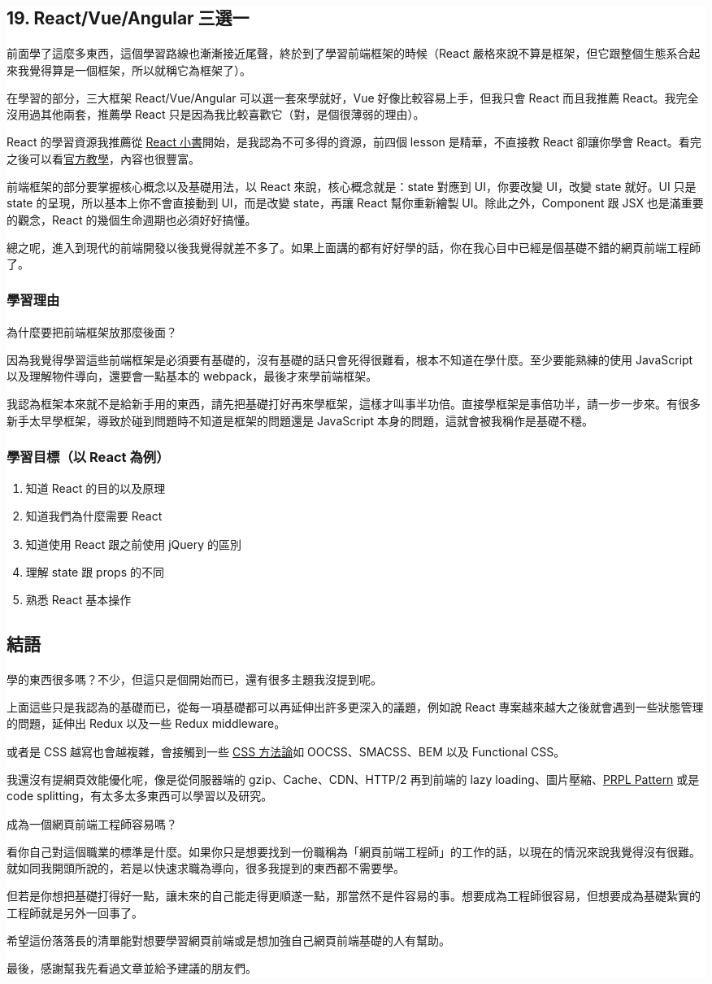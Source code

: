 ## 19. React/Vue/Angular 三選一

前面學了這麼多東西，這個學習路線也漸漸接近尾聲，終於到了學習前端框架的時候（React 嚴格來說不算是框架，但它跟整個生態系合起來我覺得算是一個框架，所以就稱它為框架了）。

在學習的部分，三大框架 React/Vue/Angular 可以選一套來學就好，Vue 好像比較容易上手，但我只會 React 而且我推薦 React。我完全沒用過其他兩套，推薦學 React 只是因為我比較喜歡它（對，是個很薄弱的理由）。

React 的學習資源我推薦從 [React 小書](http://huziketang.mangojuice.top/books/react/)開始，是我認為不可多得的資源，前四個 lesson 是精華，不直接教 React 卻讓你學會 React。看完之後可以看[官方教學](https://reactjs.org/tutorial/tutorial.html)，內容也很豐富。

前端框架的部分要掌握核心概念以及基礎用法，以 React 來說，核心概念就是：state 對應到 UI，你要改變 UI，改變 state 就好。UI 只是 state 的呈現，所以基本上你不會直接動到 UI，而是改變 state，再讓 React 幫你重新繪製 UI。除此之外，Component 跟 JSX 也是滿重要的觀念，React 的幾個生命週期也必須好好搞懂。

總之呢，進入到現代的前端開發以後我覺得就差不多了。如果上面講的都有好好學的話，你在我心目中已經是個基礎不錯的網頁前端工程師了。

### 學習理由

為什麼要把前端框架放那麼後面？

因為我覺得學習這些前端框架是必須要有基礎的，沒有基礎的話只會死得很難看，根本不知道在學什麼。至少要能熟練的使用 JavaScript 以及理解物件導向，還要會一點基本的 webpack，最後才來學前端框架。

我認為框架本來就不是給新手用的東西，請先把基礎打好再來學框架，這樣才叫事半功倍。直接學框架是事倍功半，請一步一步來。有很多新手太早學框架，導致於碰到問題時不知道是框架的問題還是 JavaScript 本身的問題，這就會被我稱作是基礎不穩。

### 學習目標（以 React 為例）

1. 知道 React 的目的以及原理

1. 知道我們為什麼需要 React

1. 知道使用 React 跟之前使用 jQuery 的區別

1. 理解 state 跟 props 的不同

1. 熟悉 React 基本操作

## 結語

學的東西很多嗎？不少，但這只是個開始而已，還有很多主題我沒提到呢。

上面這些只是我認為的基礎而已，從每一項基礎都可以再延伸出許多更深入的議題，例如說 React 專案越來越大之後就會遇到一些狀態管理的問題，延伸出 Redux 以及一些 Redux middleware。

或者是 CSS 越寫也會越複雜，會接觸到一些 [CSS 方法論](https://blog.techbridge.cc/2017/04/29/css-methodology-atomiccss/)如 OOCSS、SMACSS、BEM 以及 Functional CSS。

我還沒有提網頁效能優化呢，像是從伺服器端的 gzip、Cache、CDN、HTTP/2 再到前端的 lazy loading、圖片壓縮、[PRPL Pattern](https://developers.google.com/web/fundamentals/performance/prpl-pattern/) 或是 code splitting，有太多太多東西可以學習以及研究。

成為一個網頁前端工程師容易嗎？

看你自己對這個職業的標準是什麼。如果你只是想要找到一份職稱為「網頁前端工程師」的工作的話，以現在的情況來說我覺得沒有很難。就如同我開頭所說的，若是以快速求職為導向，很多我提到的東西都不需要學。

但若是你想把基礎打得好一點，讓未來的自己能走得更順遂一點，那當然不是件容易的事。想要成為工程師很容易，但想要成為基礎紮實的工程師就是另外一回事了。

希望這份落落長的清單能對想要學習網頁前端或是想加強自己網頁前端基礎的人有幫助。

最後，感謝幫我先看過文章並給予建議的朋友們。
